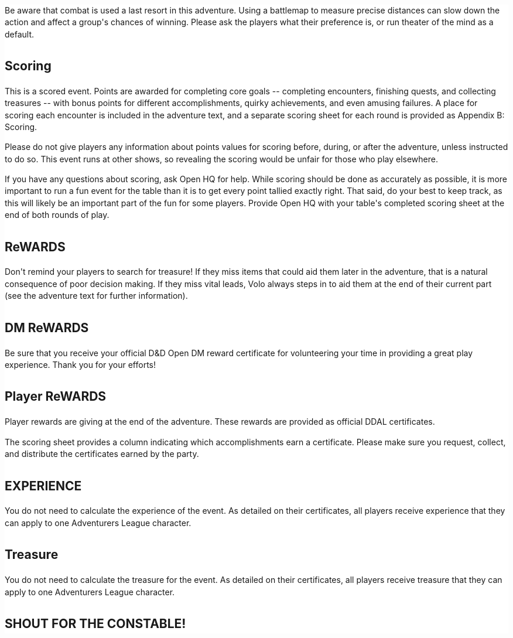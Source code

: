 Be aware that combat is used a last resort in this adventure. Using a battlemap to measure precise distances can slow down the action and affect a group's chances of winning. Please ask the players what their preference is, or run theater of the mind as a default.

## Scoring

This is a scored event. Points are awarded for completing core goals -- completing encounters, finishing quests, and collecting treasures -- with bonus points for different accomplishments, quirky achievements, and even amusing failures. A place for scoring each encounter is included in the adventure text, and a separate scoring sheet for each round is provided as Appendix B: Scoring.

Please do not give players any information about points values for scoring before, during, or after the adventure, unless instructed to do so. This event runs at other shows, so revealing the scoring would be unfair for those who play elsewhere.

If you have any questions about scoring, ask Open HQ for help. While scoring should be done as accurately as possible, it is more important to run a fun event for the table than it is to get every point tallied exactly right. That said, do your best to keep track, as this will likely be an important part of the fun for some players. Provide Open HQ with your table's completed scoring sheet at the end of both rounds of play.

## ReWARDS

Don't remind your players to search for treasure! If they miss items that could aid them later in the adventure, that is a natural consequence of poor decision making. If they miss vital leads, Volo always steps in to aid them at the end of their current part (see the adventure text for further information).

## DM ReWARDS

Be sure that you receive your official D\&D Open DM reward certificate for volunteering your time in providing a great play experience. Thank you for your efforts!

## Player ReWARDS

Player rewards are giving at the end of the adventure. These rewards are provided as official DDAL certificates.

The scoring sheet provides a column indicating which accomplishments earn a certificate. Please make sure you request, collect, and distribute the certificates earned by the party.

## EXPERIENCE

You do not need to calculate the experience of the event. As detailed on their certificates, all players receive experience that they can apply to one Adventurers League character.

## Treasure

You do not need to calculate the treasure for the event. As detailed on their certificates, all players receive treasure that they can apply to one Adventurers League character.

## SHOUT FOR THE CONSTABLE!
